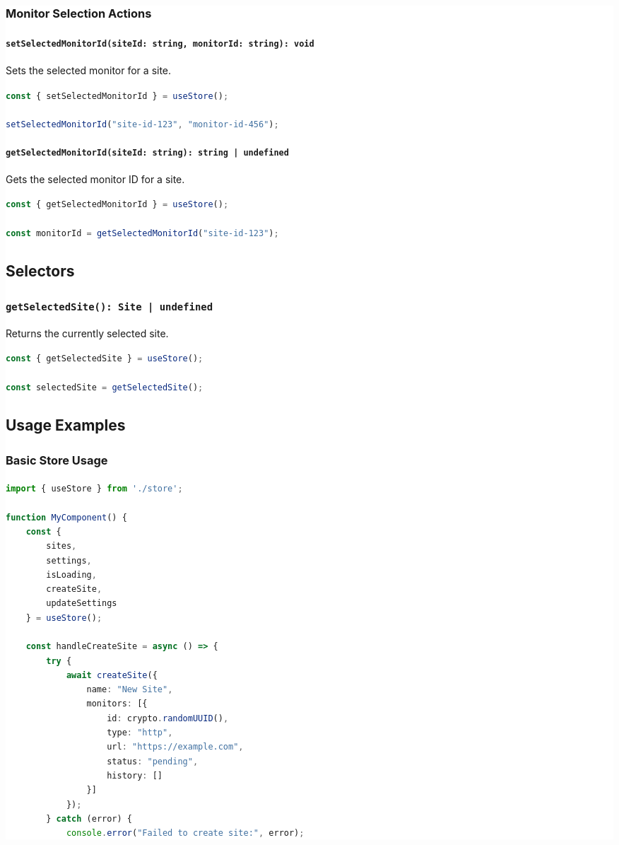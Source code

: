 ### Monitor Selection Actions

#### `setSelectedMonitorId(siteId: string, monitorId: string): void`

Sets the selected monitor for a site.

```typescript
const { setSelectedMonitorId } = useStore();

setSelectedMonitorId("site-id-123", "monitor-id-456");
```

#### `getSelectedMonitorId(siteId: string): string | undefined`

Gets the selected monitor ID for a site.

```typescript
const { getSelectedMonitorId } = useStore();

const monitorId = getSelectedMonitorId("site-id-123");
```

## Selectors

### `getSelectedSite(): Site | undefined`

Returns the currently selected site.

```typescript
const { getSelectedSite } = useStore();

const selectedSite = getSelectedSite();
```

## Usage Examples

### Basic Store Usage

```typescript
import { useStore } from './store';

function MyComponent() {
    const {
        sites,
        settings,
        isLoading,
        createSite,
        updateSettings
    } = useStore();

    const handleCreateSite = async () => {
        try {
            await createSite({
                name: "New Site",
                monitors: [{
                    id: crypto.randomUUID(),
                    type: "http",
                    url: "https://example.com",
                    status: "pending",
                    history: []
                }]
            });
        } catch (error) {
            console.error("Failed to create site:", error);
```